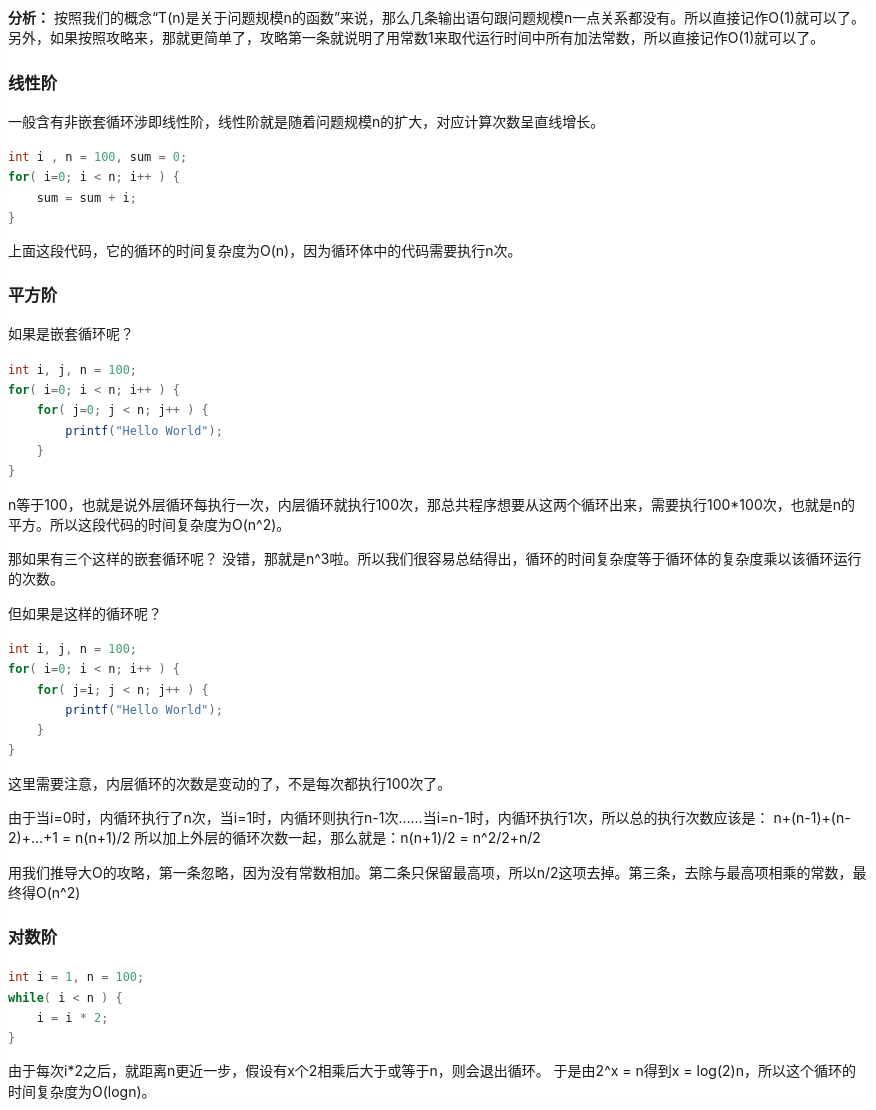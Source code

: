 **分析：** 
按照我们的概念“T(n)是关于问题规模n的函数”来说，那么几条输出语句跟问题规模n一点关系都没有。所以直接记作O(1)就可以了。 
另外，如果按照攻略来，那就更简单了，攻略第一条就说明了用常数1来取代运行时间中所有加法常数，所以直接记作O(1)就可以了。 

### 线性阶 
一般含有非嵌套循环涉即线性阶，线性阶就是随着问题规模n的扩大，对应计算次数呈直线增长。
```java
int i , n = 100, sum = 0;
for( i=0; i < n; i++ ) {
    sum = sum + i;
}

```  
上面这段代码，它的循环的时间复杂度为O(n)，因为循环体中的代码需要执行n次。

### 平方阶  
如果是嵌套循环呢？ 
```java
int i, j, n = 100;
for( i=0; i < n; i++ ) {
    for( j=0; j < n; j++ ) {
        printf("Hello World");
    }
}
```   
n等于100，也就是说外层循环每执行一次，内层循环就执行100次，那总共程序想要从这两个循环出来，需要执行100*100次，也就是n的平方。所以这段代码的时间复杂度为O(n^2)。  

那如果有三个这样的嵌套循环呢？
没错，那就是n^3啦。所以我们很容易总结得出，循环的时间复杂度等于循环体的复杂度乘以该循环运行的次数。

但如果是这样的循环呢？ 
```java
int i, j, n = 100;
for( i=0; i < n; i++ ) {
    for( j=i; j < n; j++ ) {
        printf("Hello World");
    }
}
``` 
这里需要注意，内层循环的次数是变动的了，不是每次都执行100次了。   

由于当i=0时，内循环执行了n次，当i=1时，内循环则执行n-1次……当i=n-1时，内循环执行1次，所以总的执行次数应该是：
n+(n-1)+(n-2)+…+1 = n(n+1)/2 
所以加上外层的循环次数一起，那么就是：n(n+1)/2 = n^2/2+n/2

用我们推导大O的攻略，第一条忽略，因为没有常数相加。第二条只保留最高项，所以n/2这项去掉。第三条，去除与最高项相乘的常数，最终得O(n^2)  

### 对数阶 
```java
int i = 1, n = 100;
while( i < n ) {
    i = i * 2;
}
``` 
由于每次i*2之后，就距离n更近一步，假设有x个2相乘后大于或等于n，则会退出循环。 
于是由2^x = n得到x = log(2)n，所以这个循环的时间复杂度为O(logn)。
